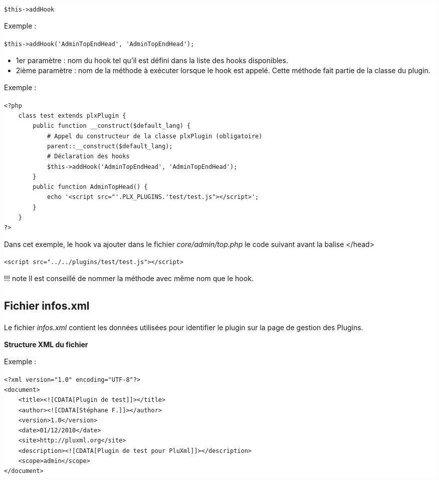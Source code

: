     $this->addHook

Exemple :

    $this->addHook('AdminTopEndHead', 'AdminTopEndHead');

* 1er paramètre : nom du hook tel qu’il est défini dans la liste des hooks disponibles.
* 2ième paramètre : nom de la méthode à exécuter lorsque le hook est appelé. Cette méthode fait partie de la classe du plugin.

Exemple :

    <?php
        class test extends plxPlugin {
            public function __construct($default_lang) {
                # Appel du constructeur de la classe plxPlugin (obligatoire)
                parent::__construct($default_lang);
                # Déclaration des hooks
                $this->addHook('AdminTopEndHead', 'AdminTopEndHead');
            }
            public function AdminTopHead() {
                echo '<script src="'.PLX_PLUGINS.'test/test.js"></script>';
            }
        }
    ?>

Dans cet exemple, le hook va ajouter dans le fichier *core/admin/top.php* le code suivant avant la balise \</head\>

    <script src="../../plugins/test/test.js"></script>

!!! note
    Il est conseillé de nommer la méthode avec même nom que le hook.

## Fichier infos.xml
Le fichier *infos.xml* contient les données utilisées pour identifier le plugin sur la page de gestion des Plugins.

__Structure XML du fichier__

Exemple :

    <?xml version="1.0" encoding="UTF-8"?>
    <document>
        <title><![CDATA[Plugin de test]]></title>
        <author><![CDATA[Stéphane F.]]></author>
        <version>1.0</version>
        <date>01/12/2010</date>
        <site>http://pluxml.org</site>
        <description><![CDATA[Plugin de test pour PluXml]]></description>
        <scope>admin</scope>
    </document>
